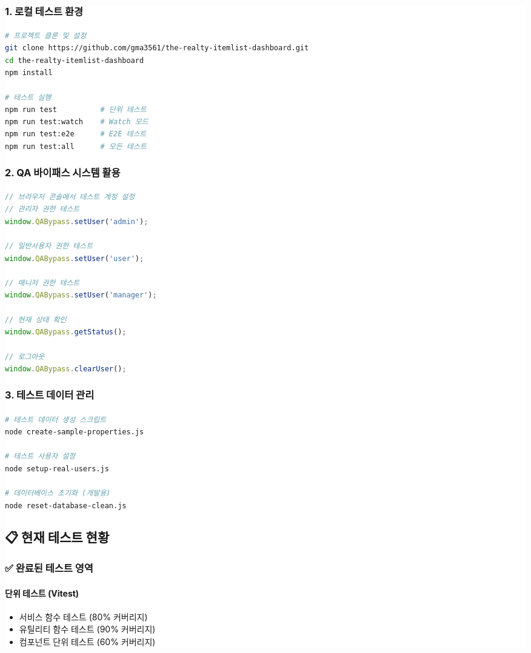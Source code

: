 ### 1. 로컬 테스트 환경
```bash
# 프로젝트 클론 및 설정
git clone https://github.com/gma3561/the-realty-itemlist-dashboard.git
cd the-realty-itemlist-dashboard
npm install

# 테스트 실행
npm run test          # 단위 테스트
npm run test:watch    # Watch 모드
npm run test:e2e      # E2E 테스트
npm run test:all      # 모든 테스트
```

### 2. QA 바이패스 시스템 활용
```javascript
// 브라우저 콘솔에서 테스트 계정 설정
// 관리자 권한 테스트
window.QABypass.setUser('admin');

// 일반사용자 권한 테스트  
window.QABypass.setUser('user');

// 매니저 권한 테스트
window.QABypass.setUser('manager');

// 현재 상태 확인
window.QABypass.getStatus();

// 로그아웃
window.QABypass.clearUser();
```

### 3. 테스트 데이터 관리
```bash
# 테스트 데이터 생성 스크립트
node create-sample-properties.js

# 테스트 사용자 설정
node setup-real-users.js

# 데이터베이스 초기화 (개발용)
node reset-database-clean.js
```

## 📋 현재 테스트 현황

### ✅ 완료된 테스트 영역

#### 단위 테스트 (Vitest)
- 서비스 함수 테스트 (80% 커버리지)
- 유틸리티 함수 테스트 (90% 커버리지)
- 컴포넌트 단위 테스트 (60% 커버리지)
